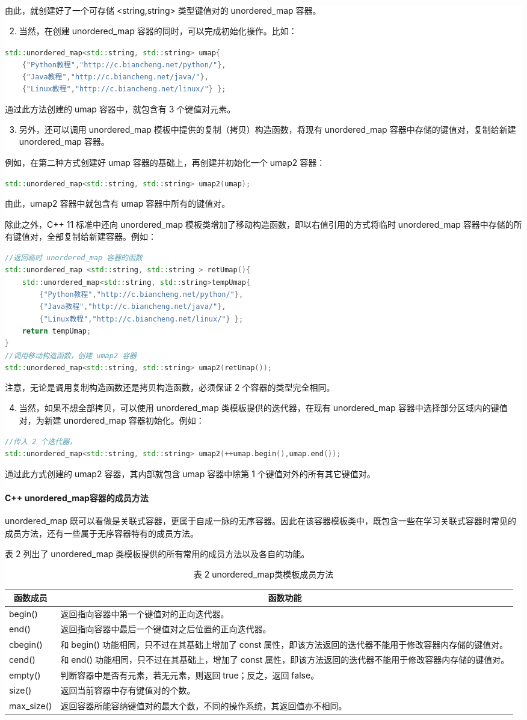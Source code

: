 由此，就创建好了一个可存储 <string,string> 类型键值对的 unordered_map 容器。

2) 当然，在创建 unordered_map 容器的同时，可以完成初始化操作。比如：

```c++
std::unordered_map<std::string, std::string> umap{
    {"Python教程","http://c.biancheng.net/python/"},
    {"Java教程","http://c.biancheng.net/java/"},
    {"Linux教程","http://c.biancheng.net/linux/"} };
```

通过此方法创建的 umap 容器中，就包含有 3 个键值对元素。

3) 另外，还可以调用 unordered_map 模板中提供的复制（拷贝）构造函数，将现有 unordered_map 容器中存储的键值对，复制给新建 unordered_map 容器。

例如，在第二种方式创建好 umap 容器的基础上，再创建并初始化一个 umap2 容器：

```c++
std::unordered_map<std::string, std::string> umap2(umap);
```

由此，umap2 容器中就包含有 umap 容器中所有的键值对。

除此之外，C++ 11 标准中还向 unordered_map 模板类增加了移动构造函数，即以右值引用的方式将临时 unordered_map 容器中存储的所有键值对，全部复制给新建容器。例如：

```c++
//返回临时 unordered_map 容器的函数
std::unordered_map <std::string, std::string > retUmap(){
    std::unordered_map<std::string, std::string>tempUmap{
        {"Python教程","http://c.biancheng.net/python/"},
        {"Java教程","http://c.biancheng.net/java/"},
        {"Linux教程","http://c.biancheng.net/linux/"} };
    return tempUmap;
}
//调用移动构造函数，创建 umap2 容器
std::unordered_map<std::string, std::string> umap2(retUmap());
```

注意，无论是调用复制构造函数还是拷贝构造函数，必须保证 2 个容器的类型完全相同。

4) 当然，如果不想全部拷贝，可以使用 unordered_map 类模板提供的迭代器，在现有 unordered_map 容器中选择部分区域内的键值对，为新建 unordered_map 容器初始化。例如：

```C++
//传入 2 个迭代器，
std::unordered_map<std::string, std::string> umap2(++umap.begin(),umap.end());
```

通过此方式创建的 umap2 容器，其内部就包含 umap 容器中除第 1 个键值对外的所有其它键值对。

#### C++ unordered_map容器的成员方法

unordered_map 既可以看做是关联式容器，更属于自成一脉的无序容器。因此在该容器模板类中，既包含一些在学习关联式容器时常见的成员方法，还有一些属于无序容器特有的成员方法。

表 2 列出了 unordered_map 类模板提供的所有常用的成员方法以及各自的功能。

<center>表 2 unordered_map类模板成员方法</center>

| 函数成员           | 函数功能                                                     |
| ------------------ | ------------------------------------------------------------ |
| begin()            | 返回指向容器中第一个键值对的正向迭代器。                     |
| end()              | 返回指向容器中最后一个键值对之后位置的正向迭代器。           |
| cbegin()           | 和 begin() 功能相同，只不过在其基础上增加了 const 属性，即该方法返回的迭代器不能用于修改容器内存储的键值对。 |
| cend()             | 和 end() 功能相同，只不过在其基础上，增加了 const 属性，即该方法返回的迭代器不能用于修改容器内存储的键值对。 |
| empty()            | 判断容器中是否有元素，若无元素，则返回 true；反之，返回 false。 |
| size()             | 返回当前容器中存有键值对的个数。                             |
| max_size()         | 返回容器所能容纳键值对的最大个数，不同的操作系统，其返回值亦不相同。 |
